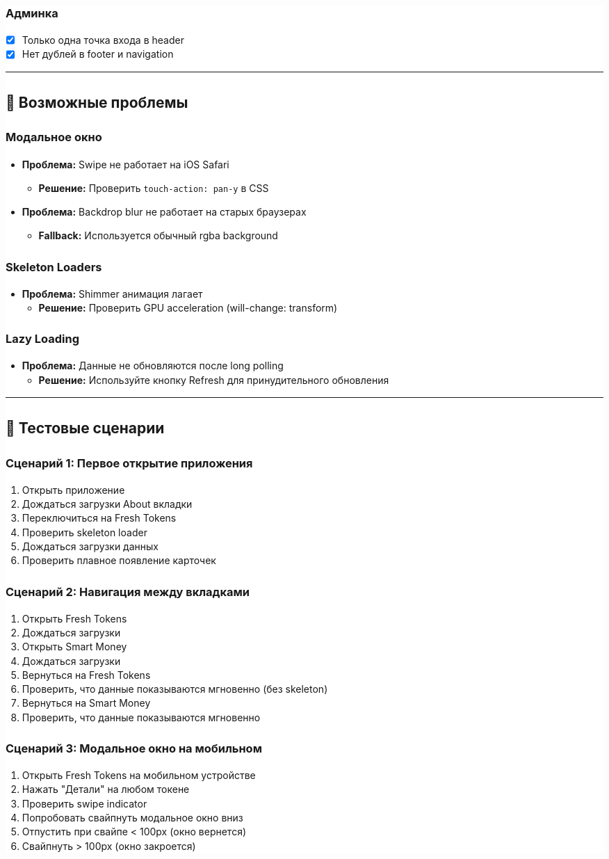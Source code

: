 ### Админка
- [x] Только одна точка входа в header
- [x] Нет дублей в footer и navigation

---

## 🐛 Возможные проблемы

### Модальное окно
- **Проблема:** Swipe не работает на iOS Safari
  - **Решение:** Проверить `touch-action: pan-y` в CSS
  
- **Проблема:** Backdrop blur не работает на старых браузерах
  - **Fallback:** Используется обычный rgba background

### Skeleton Loaders
- **Проблема:** Shimmer анимация лагает
  - **Решение:** Проверить GPU acceleration (will-change: transform)

### Lazy Loading
- **Проблема:** Данные не обновляются после long polling
  - **Решение:** Используйте кнопку Refresh для принудительного обновления

---

## 📱 Тестовые сценарии

### Сценарий 1: Первое открытие приложения
1. Открыть приложение
2. Дождаться загрузки About вкладки
3. Переключиться на Fresh Tokens
4. Проверить skeleton loader
5. Дождаться загрузки данных
6. Проверить плавное появление карточек

### Сценарий 2: Навигация между вкладками
1. Открыть Fresh Tokens
2. Дождаться загрузки
3. Открыть Smart Money
4. Дождаться загрузки
5. Вернуться на Fresh Tokens
6. Проверить, что данные показываются мгновенно (без skeleton)
7. Вернуться на Smart Money
8. Проверить, что данные показываются мгновенно

### Сценарий 3: Модальное окно на мобильном
1. Открыть Fresh Tokens на мобильном устройстве
2. Нажать "Детали" на любом токене
3. Проверить swipe indicator
4. Попробовать свайпнуть модальное окно вниз
5. Отпустить при свайпе < 100px (окно вернется)
6. Свайпнуть > 100px (окно закроется)
